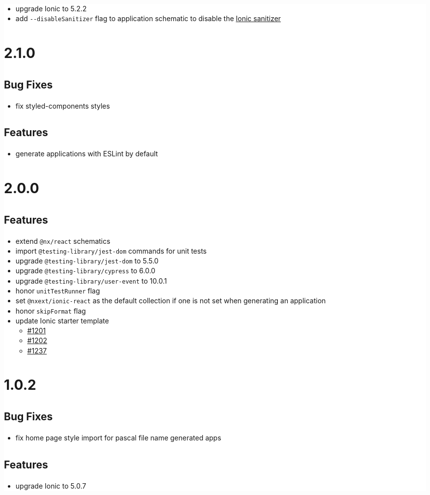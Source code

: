 - upgrade Ionic to 5.2.2
- add `--disableSanitizer` flag to application schematic to disable the [Ionic sanitizer](https://ionicframework.com/docs/techniques/security#sanitizing-user-input)

# 2.1.0

## Bug Fixes

- fix styled-components styles

## Features

- generate applications with ESLint by default

# 2.0.0

## Features

- extend `@nx/react` schematics
- import `@testing-library/jest-dom` commands for unit tests
- upgrade `@testing-library/jest-dom` to 5.5.0
- upgrade `@testing-library/cypress` to 6.0.0
- upgrade `@testing-library/user-event` to 10.0.1
- honor `unitTestRunner` flag
- set `@nxext/ionic-react` as the default collection if one is not set when generating an application
- honor `skipFormat` flag
- update Ionic starter template
  - [#1201](https://github.com/ionic-team/starters/pull/1201)
  - [#1202](https://github.com/ionic-team/starters/pull/1202)
  - [#1237](https://github.com/ionic-team/starters/pull/1237)

# 1.0.2

## Bug Fixes

- fix home page style import for pascal file name generated apps

## Features

- upgrade Ionic to 5.0.7
